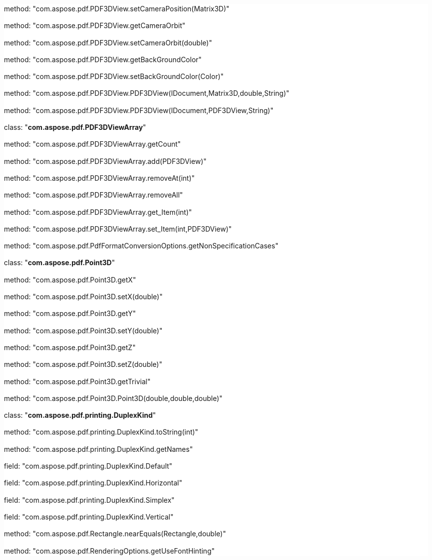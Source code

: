 method: "com.aspose.pdf.PDF3DView.setCameraPosition(Matrix3D)"

method: "com.aspose.pdf.PDF3DView.getCameraOrbit"

method: "com.aspose.pdf.PDF3DView.setCameraOrbit(double)"

method: "com.aspose.pdf.PDF3DView.getBackGroundColor"

method: "com.aspose.pdf.PDF3DView.setBackGroundColor(Color)"

method: "com.aspose.pdf.PDF3DView.PDF3DView(IDocument,Matrix3D,double,String)"

method: "com.aspose.pdf.PDF3DView.PDF3DView(IDocument,PDF3DView,String)"

class: "**com.aspose.pdf.PDF3DViewArray**"

method: "com.aspose.pdf.PDF3DViewArray.getCount"

method: "com.aspose.pdf.PDF3DViewArray.add(PDF3DView)"

method: "com.aspose.pdf.PDF3DViewArray.removeAt(int)"

method: "com.aspose.pdf.PDF3DViewArray.removeAll"

method: "com.aspose.pdf.PDF3DViewArray.get_Item(int)"

method: "com.aspose.pdf.PDF3DViewArray.set_Item(int,PDF3DView)"

method: "com.aspose.pdf.PdfFormatConversionOptions.getNonSpecificationCases"

class: "**com.aspose.pdf.Point3D**"

method: "com.aspose.pdf.Point3D.getX"

method: "com.aspose.pdf.Point3D.setX(double)"

method: "com.aspose.pdf.Point3D.getY"

method: "com.aspose.pdf.Point3D.setY(double)"

method: "com.aspose.pdf.Point3D.getZ"

method: "com.aspose.pdf.Point3D.setZ(double)"

method: "com.aspose.pdf.Point3D.getTrivial"

method: "com.aspose.pdf.Point3D.Point3D(double,double,double)"

class: "**com.aspose.pdf.printing.DuplexKind**"

method: "com.aspose.pdf.printing.DuplexKind.toString(int)"

method: "com.aspose.pdf.printing.DuplexKind.getNames"

field: "com.aspose.pdf.printing.DuplexKind.Default"

field: "com.aspose.pdf.printing.DuplexKind.Horizontal"

field: "com.aspose.pdf.printing.DuplexKind.Simplex"

field: "com.aspose.pdf.printing.DuplexKind.Vertical"

method: "com.aspose.pdf.Rectangle.nearEquals(Rectangle,double)"

method: "com.aspose.pdf.RenderingOptions.getUseFontHinting"
